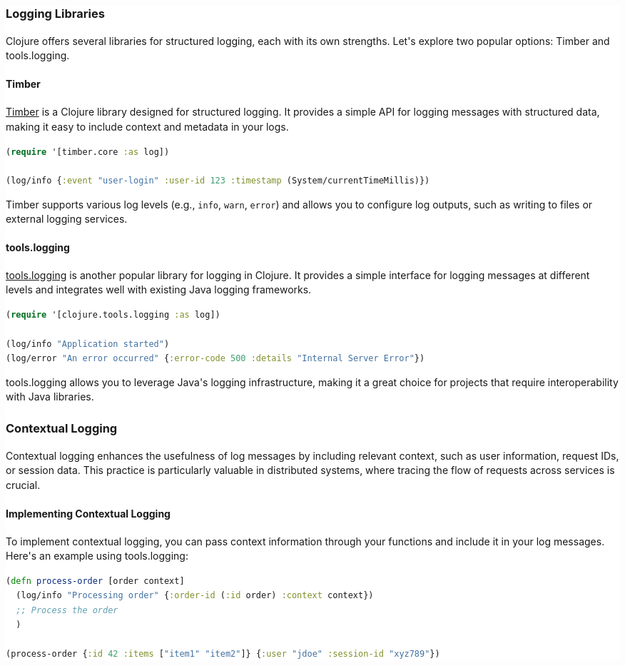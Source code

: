 ### Logging Libraries

Clojure offers several libraries for structured logging, each with its own strengths. Let's explore two popular options: Timber and tools.logging.

#### Timber

[Timber](https://github.com/functionalbytes/timber) is a Clojure library designed for structured logging. It provides a simple API for logging messages with structured data, making it easy to include context and metadata in your logs.

```clojure
(require '[timber.core :as log])

(log/info {:event "user-login" :user-id 123 :timestamp (System/currentTimeMillis)})
```

Timber supports various log levels (e.g., `info`, `warn`, `error`) and allows you to configure log outputs, such as writing to files or external logging services.

#### tools.logging

[tools.logging](https://clojure.github.io/tools.logging/) is another popular library for logging in Clojure. It provides a simple interface for logging messages at different levels and integrates well with existing Java logging frameworks.

```clojure
(require '[clojure.tools.logging :as log])

(log/info "Application started")
(log/error "An error occurred" {:error-code 500 :details "Internal Server Error"})
```

tools.logging allows you to leverage Java's logging infrastructure, making it a great choice for projects that require interoperability with Java libraries.

### Contextual Logging

Contextual logging enhances the usefulness of log messages by including relevant context, such as user information, request IDs, or session data. This practice is particularly valuable in distributed systems, where tracing the flow of requests across services is crucial.

#### Implementing Contextual Logging

To implement contextual logging, you can pass context information through your functions and include it in your log messages. Here's an example using tools.logging:

```clojure
(defn process-order [order context]
  (log/info "Processing order" {:order-id (:id order) :context context})
  ;; Process the order
  )

(process-order {:id 42 :items ["item1" "item2"]} {:user "jdoe" :session-id "xyz789"})
```
